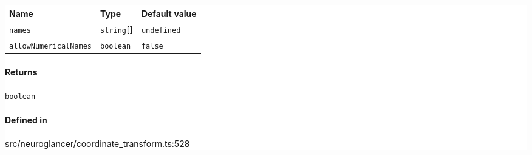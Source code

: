 | Name | Type | Default value |
| :------ | :------ | :------ |
| `names` | `string`[] | `undefined` |
| `allowNumericalNames` | `boolean` | `false` |

#### Returns

`boolean`

#### Defined in

[src/neuroglancer/coordinate_transform.ts:528](https://github.com/ActiveBrainAtlas2/neuroglancer/blob/8fef58ad/src/neuroglancer/coordinate_transform.ts#L528)
